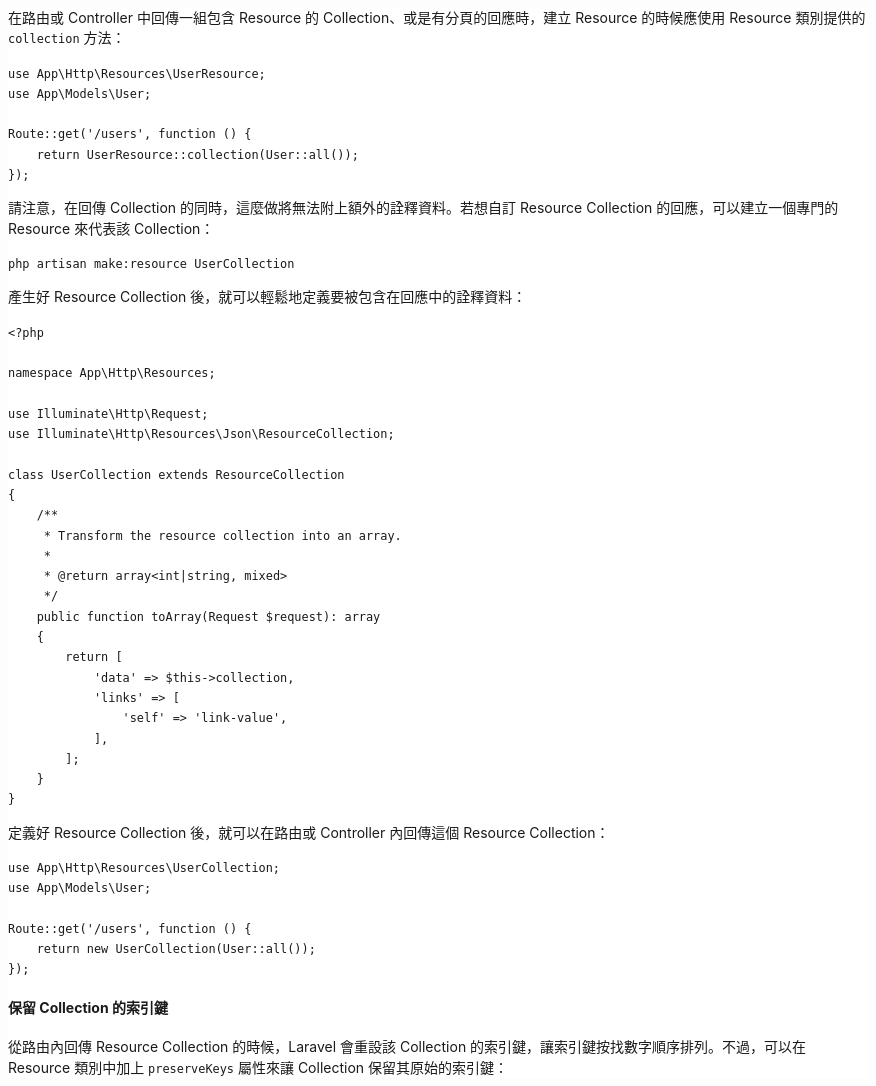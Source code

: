 在路由或 Controller 中回傳一組包含 Resource 的 Collection、或是有分頁的回應時，建立 Resource 的時候應使用 Resource 類別提供的 `collection` 方法：

    use App\Http\Resources\UserResource;
    use App\Models\User;
    
    Route::get('/users', function () {
        return UserResource::collection(User::all());
    });
請注意，在回傳 Collection 的同時，這麼做將無法附上額外的詮釋資料。若想自訂 Resource Collection 的回應，可以建立一個專門的 Resource 來代表該 Collection：

```shell
php artisan make:resource UserCollection
```
產生好 Resource Collection 後，就可以輕鬆地定義要被包含在回應中的詮釋資料：

    <?php
    
    namespace App\Http\Resources;
    
    use Illuminate\Http\Request;
    use Illuminate\Http\Resources\Json\ResourceCollection;
    
    class UserCollection extends ResourceCollection
    {
        /**
         * Transform the resource collection into an array.
         *
         * @return array<int|string, mixed>
         */
        public function toArray(Request $request): array
        {
            return [
                'data' => $this->collection,
                'links' => [
                    'self' => 'link-value',
                ],
            ];
        }
    }
定義好 Resource Collection 後，就可以在路由或 Controller 內回傳這個 Resource Collection：

    use App\Http\Resources\UserCollection;
    use App\Models\User;
    
    Route::get('/users', function () {
        return new UserCollection(User::all());
    });
<a name="preserving-collection-keys"></a>

#### 保留 Collection 的索引鍵

從路由內回傳 Resource Collection 的時候，Laravel 會重設該 Collection 的索引鍵，讓索引鍵按找數字順序排列。不過，可以在 Resource 類別中加上 `preserveKeys` 屬性來讓 Collection 保留其原始的索引鍵：
